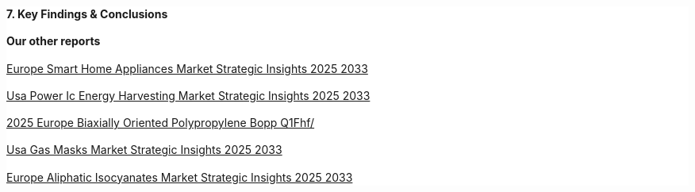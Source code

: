 <strong>7. Key Findings & Conclusions</strong>

<strong>Our other reports</strong>

<a href=https://www.linkedin.com/pulse/europe-smart-home-appliances-market-ywinf/>Europe Smart Home Appliances Market Strategic Insights 2025   2033</a>

<a href=https://www.linkedin.com/pulse/usa-power-ic-energy-harvesting-market-report-expert-led-ajmzf/>Usa Power Ic Energy Harvesting Market Strategic Insights 2025   2033</a>

<a href=https://www.linkedin.com/pulse/2025-europe-biaxially-oriented-polypropylene-bopp-q1fhf/>2025 Europe Biaxially Oriented Polypropylene Bopp Q1Fhf/</a>

<a href=https://www.linkedin.com/pulse/usa-gas-masks-market-data-backed-insights-in-depth-industry-eo1qf/>Usa Gas Masks Market Strategic Insights 2025   2033</a>

<a href=https://www.linkedin.com/pulse/europe-aliphatic-isocyanates-market-latest-innovations-lhlue/>Europe Aliphatic Isocyanates Market Strategic Insights 2025   2033</a>